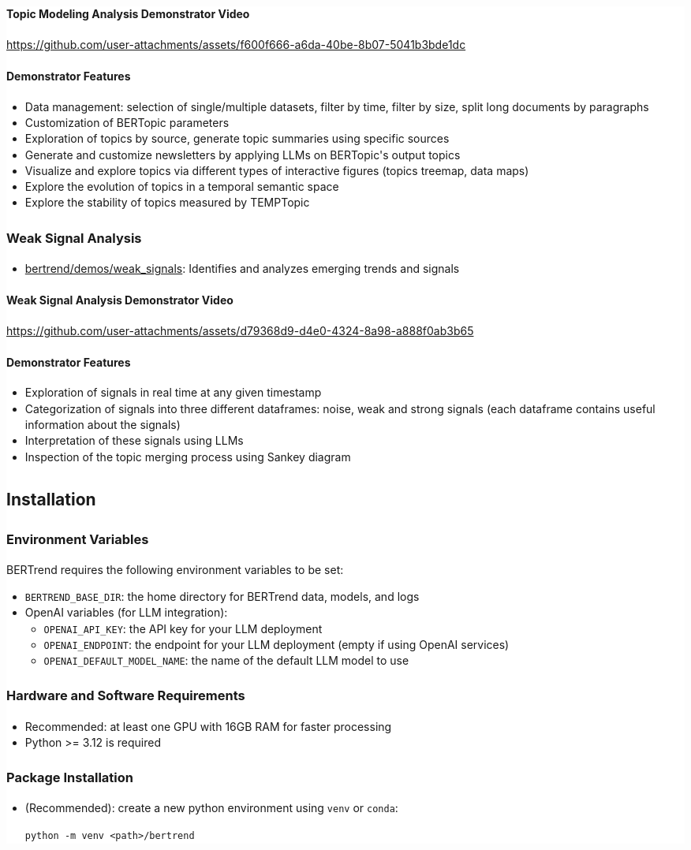 ####  Topic Modeling Analysis Demonstrator Video
https://github.com/user-attachments/assets/f600f666-a6da-40be-8b07-5041b3bde1dc

#### Demonstrator Features
- Data management: selection of single/multiple datasets, filter by time, filter by size, split long documents by paragraphs 
- Customization of BERTopic parameters
- Exploration of topics by source, generate topic summaries using specific sources
- Generate and customize newsletters by applying LLMs on BERTopic's output topics
- Visualize and explore topics via different types of interactive figures (topics treemap, data maps)
- Explore the evolution of topics in a temporal semantic space
- Explore the stability of topics measured by TEMPTopic

### Weak Signal Analysis

- [bertrend/demos/weak_signals](bertrend/demos/weak_signals): Identifies and analyzes emerging trends and signals

#### Weak Signal Analysis Demonstrator Video
https://github.com/user-attachments/assets/d79368d9-d4e0-4324-8a98-a888f0ab3b65


#### Demonstrator Features
- Exploration of signals in real time at any given timestamp
- Categorization of signals into three different dataframes: noise, weak and strong signals
  (each dataframe contains useful information about the signals)
- Interpretation of these signals using LLMs
- Inspection of the topic merging process using Sankey diagram

## Installation

### Environment Variables

BERTrend requires the following environment variables to be set:

- `BERTREND_BASE_DIR`: the home directory for BERTrend data, models, and logs
- OpenAI variables (for LLM integration):
  - `OPENAI_API_KEY`: the API key for your LLM deployment
  - `OPENAI_ENDPOINT`: the endpoint for your LLM deployment (empty if using OpenAI services)
  - `OPENAI_DEFAULT_MODEL_NAME`: the name of the default LLM model to use

### Hardware and Software Requirements

- Recommended: at least one GPU with 16GB RAM for faster processing
- Python >= 3.12 is required

### Package Installation

- (Recommended): create a new python environment using `venv` or `conda`: 

  `python -m venv <path>/bertrend`
